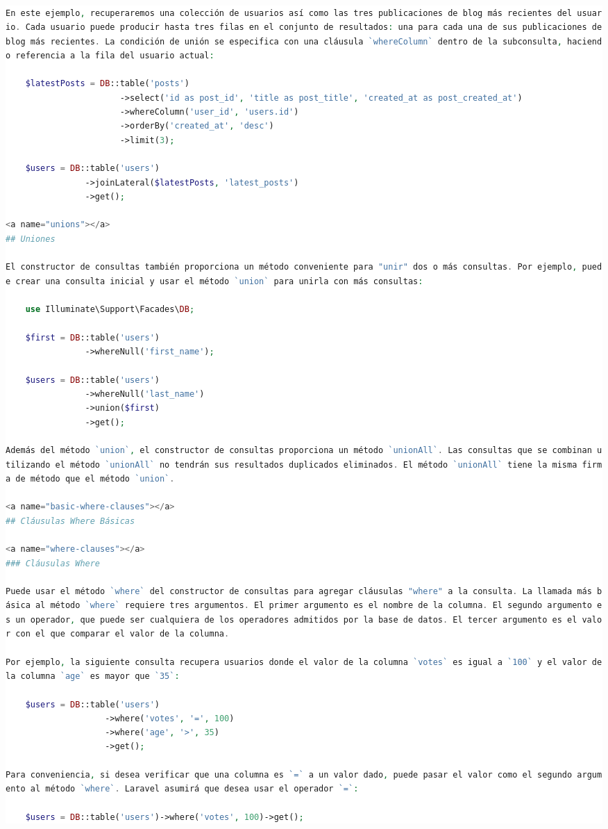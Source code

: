 ```php
En este ejemplo, recuperaremos una colección de usuarios así como las tres publicaciones de blog más recientes del usuario. Cada usuario puede producir hasta tres filas en el conjunto de resultados: una para cada una de sus publicaciones de blog más recientes. La condición de unión se especifica con una cláusula `whereColumn` dentro de la subconsulta, haciendo referencia a la fila del usuario actual:

    $latestPosts = DB::table('posts')
                       ->select('id as post_id', 'title as post_title', 'created_at as post_created_at')
                       ->whereColumn('user_id', 'users.id')
                       ->orderBy('created_at', 'desc')
                       ->limit(3);

    $users = DB::table('users')
                ->joinLateral($latestPosts, 'latest_posts')
                ->get();

<a name="unions"></a>
## Uniones

El constructor de consultas también proporciona un método conveniente para "unir" dos o más consultas. Por ejemplo, puede crear una consulta inicial y usar el método `union` para unirla con más consultas:

    use Illuminate\Support\Facades\DB;

    $first = DB::table('users')
                ->whereNull('first_name');

    $users = DB::table('users')
                ->whereNull('last_name')
                ->union($first)
                ->get();

Además del método `union`, el constructor de consultas proporciona un método `unionAll`. Las consultas que se combinan utilizando el método `unionAll` no tendrán sus resultados duplicados eliminados. El método `unionAll` tiene la misma firma de método que el método `union`.

<a name="basic-where-clauses"></a>
## Cláusulas Where Básicas

<a name="where-clauses"></a>
### Cláusulas Where

Puede usar el método `where` del constructor de consultas para agregar cláusulas "where" a la consulta. La llamada más básica al método `where` requiere tres argumentos. El primer argumento es el nombre de la columna. El segundo argumento es un operador, que puede ser cualquiera de los operadores admitidos por la base de datos. El tercer argumento es el valor con el que comparar el valor de la columna.

Por ejemplo, la siguiente consulta recupera usuarios donde el valor de la columna `votes` es igual a `100` y el valor de la columna `age` es mayor que `35`:

    $users = DB::table('users')
                    ->where('votes', '=', 100)
                    ->where('age', '>', 35)
                    ->get();

Para conveniencia, si desea verificar que una columna es `=` a un valor dado, puede pasar el valor como el segundo argumento al método `where`. Laravel asumirá que desea usar el operador `=`:

    $users = DB::table('users')->where('votes', 100)->get();

```